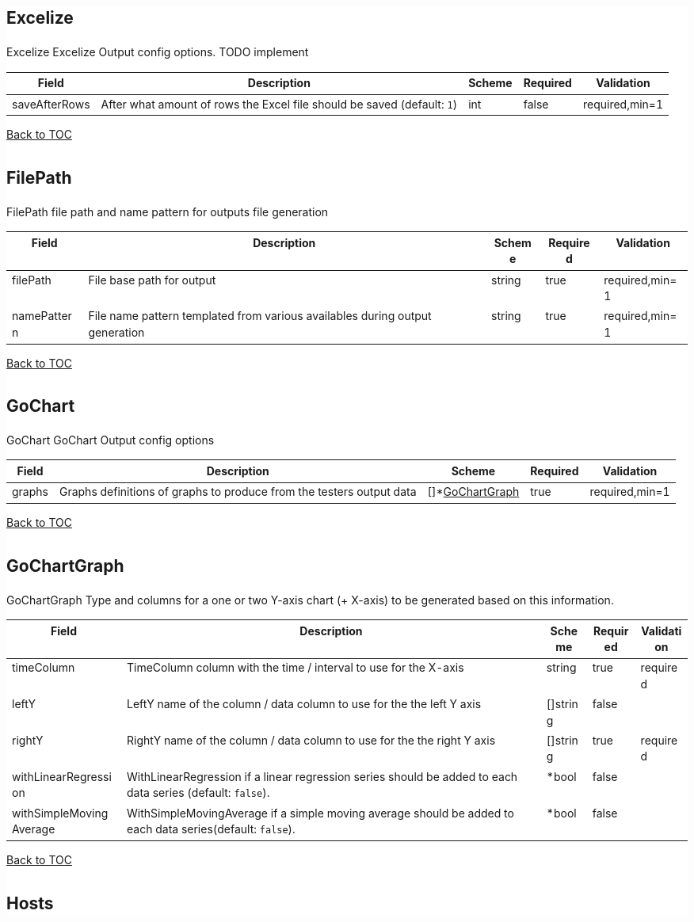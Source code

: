 ## Excelize

Excelize Excelize Output config options. TODO implement

| Field | Description | Scheme | Required | Validation |
| ----- | ----------- | ------ | -------- | ---------- |
| saveAfterRows | After what amount of rows the Excel file should be saved (default: `1`) | int | false | required,min=1 |

[Back to TOC](#table-of-contents)

## FilePath

FilePath file path and name pattern for outputs file generation

| Field | Description | Scheme | Required | Validation |
| ----- | ----------- | ------ | -------- | ---------- |
| filePath | File base path for output | string | true | required,min=1 |
| namePattern | File name pattern templated from various availables during output generation | string | true | required,min=1 |

[Back to TOC](#table-of-contents)

## GoChart

GoChart GoChart Output config options

| Field | Description | Scheme | Required | Validation |
| ----- | ----------- | ------ | -------- | ---------- |
| graphs | Graphs definitions of graphs to produce from the testers output data | []*[GoChartGraph](#gochartgraph) | true | required,min=1 |

[Back to TOC](#table-of-contents)

## GoChartGraph

GoChartGraph Type and columns for a one or two Y-axis chart (+ X-axis) to be generated based on this information.

| Field | Description | Scheme | Required | Validation |
| ----- | ----------- | ------ | -------- | ---------- |
| timeColumn | TimeColumn column with the time / interval to use for the X-axis | string | true | required |
| leftY | LeftY name of the column / data column to use for the the left Y axis | []string | false |  |
| rightY | RightY name of the column / data column to use for the the right Y axis | []string | true | required |
| withLinearRegression | WithLinearRegression if a linear regression series should be added to each data series (default: `false`). | *bool | false |  |
| withSimpleMovingAverage | WithSimpleMovingAverage if a simple moving average should be added to each data series(default: `false`). | *bool | false |  |

[Back to TOC](#table-of-contents)

## Hosts
